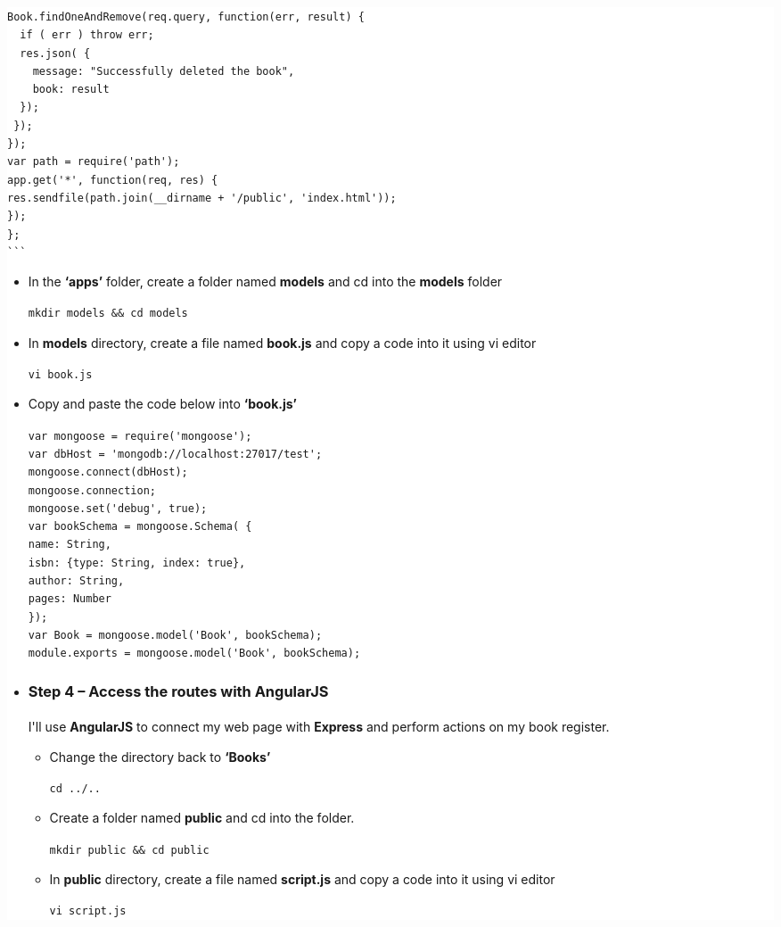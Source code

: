     Book.findOneAndRemove(req.query, function(err, result) {
      if ( err ) throw err;
      res.json( {
        message: "Successfully deleted the book",
        book: result
      });
     });
    });
    var path = require('path');
    app.get('*', function(req, res) {
    res.sendfile(path.join(__dirname + '/public', 'index.html'));
    });
    };
    ```
  
  - In the **‘apps’** folder, create a folder named **models** and cd into the **models** folder

    `mkdir models && cd models`

  - In **models** directory, create a file named **book.js** and copy a code into it using vi editor

    `vi book.js`

  - Copy and paste the code below into **‘book.js’**
    ```
    var mongoose = require('mongoose');
    var dbHost = 'mongodb://localhost:27017/test';
    mongoose.connect(dbHost);
    mongoose.connection;
    mongoose.set('debug', true);
    var bookSchema = mongoose.Schema( {
    name: String,
    isbn: {type: String, index: true},
    author: String,
    pages: Number
    });
    var Book = mongoose.model('Book', bookSchema);
    module.exports = mongoose.model('Book', bookSchema);  
    ```
- ### Step 4 – Access the routes with AngularJS
  I'll use **AngularJS** to connect my web page with **Express** and perform actions on my book register.

  - Change the directory back to **‘Books’**

    `cd ../..`

  - Create a folder named **public** and cd into the folder.

     `mkdir public && cd public` 

  - In **public** directory, create a file named **script.js** and copy a code into it using vi editor

    `vi script.js`
